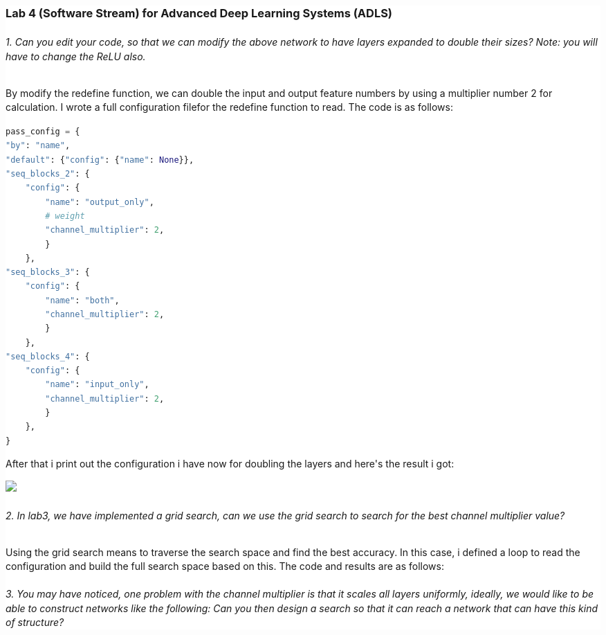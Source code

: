 ### Lab 4 (Software Stream) for Advanced Deep Learning Systems (ADLS)

###### 1. Can you edit your code, so that we can modify the above network to have layers expanded to double their sizes? Note: you will have to change the ReLU also.

By modify the redefine function, we can double the input and output feature numbers by using a multiplier number 2 for calculation. I wrote a full configuration filefor the redefine function to read. The code is as follows:

```python
pass_config = {
"by": "name",
"default": {"config": {"name": None}},
"seq_blocks_2": {
    "config": {
        "name": "output_only",
        # weight
        "channel_multiplier": 2,
        }
    },
"seq_blocks_3": {
    "config": {
        "name": "both",
        "channel_multiplier": 2,
        }
    },
"seq_blocks_4": {
    "config": {
        "name": "input_only",
        "channel_multiplier": 2,
        }
    },
}
```

After that i print out the configuration i have now for doubling the layers and here's the result i got:

![](lab4pic\doubleQ1.png)

###### 2. In lab3, we have implemented a grid search, can we use the grid search to search for the best channel multiplier value?

Using the grid search means to traverse the search space and find the best accuracy. In this case, i defined a loop to read the configuration and build the full search space based on this. The code and results are as follows:



###### 3. You may have noticed, one problem with the channel multiplier is that it scales all layers uniformly, ideally, we would like to be able to construct networks like the following: Can you then design a search so that it can reach a network that can have this kind of structure?
